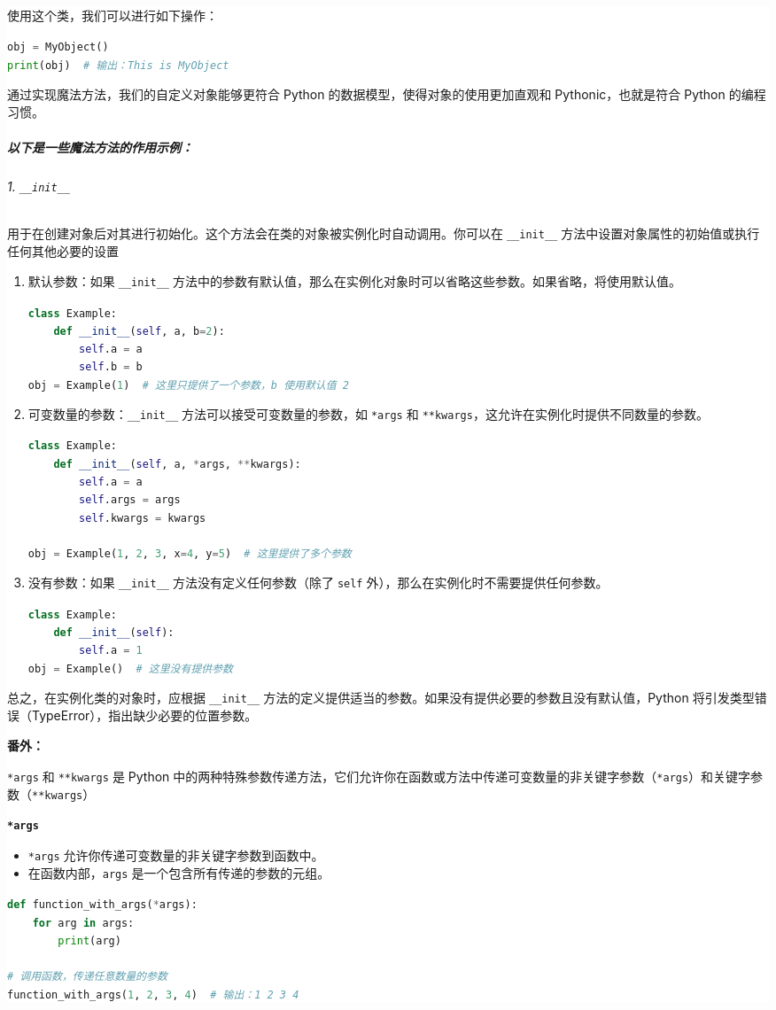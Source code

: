 使用这个类，我们可以进行如下操作：

```python
obj = MyObject()
print(obj)  # 输出：This is MyObject
```

通过实现魔法方法，我们的自定义对象能够更符合 Python 的数据模型，使得对象的使用更加直观和 Pythonic，也就是符合 Python 的编程习惯。

##### 以下是一些魔法方法的作用示例：

###### 1. `__init__`
用于在创建对象后对其进行初始化。这个方法会在类的对象被实例化时自动调用。你可以在 `__init__` 方法中设置对象属性的初始值或执行任何其他必要的设置

1. 默认参数：如果 `__init__` 方法中的参数有默认值，那么在实例化对象时可以省略这些参数。如果省略，将使用默认值。

   ```python
   class Example:
       def __init__(self, a, b=2):
           self.a = a
           self.b = b
   obj = Example(1)  # 这里只提供了一个参数，b 使用默认值 2
   ```
   
2. 可变数量的参数：`__init__` 方法可以接受可变数量的参数，如 `*args` 和 `**kwargs`，这允许在实例化时提供不同数量的参数。

   ```python
   class Example:
       def __init__(self, a, *args, **kwargs):
           self.a = a
           self.args = args
           self.kwargs = kwargs
   
   obj = Example(1, 2, 3, x=4, y=5)  # 这里提供了多个参数
   ```

3. 没有参数：如果 `__init__` 方法没有定义任何参数（除了 `self` 外），那么在实例化时不需要提供任何参数。

   ```python
   class Example:
       def __init__(self):
           self.a = 1
   obj = Example()  # 这里没有提供参数
   ```

总之，在实例化类的对象时，应根据 `__init__` 方法的定义提供适当的参数。如果没有提供必要的参数且没有默认值，Python 将引发类型错误（TypeError），指出缺少必要的位置参数。

**番外：**

`*args` 和 `**kwargs` 是 Python 中的两种特殊参数传递方法，它们允许你在函数或方法中传递可变数量的非关键字参数（`*args`）和关键字参数（`**kwargs`）

**`*args`**

- `*args` 允许你传递可变数量的非关键字参数到函数中。
- 在函数内部，`args` 是一个包含所有传递的参数的元组。

```python
def function_with_args(*args):
    for arg in args:
        print(arg)

# 调用函数，传递任意数量的参数
function_with_args(1, 2, 3, 4)  # 输出：1 2 3 4
```
